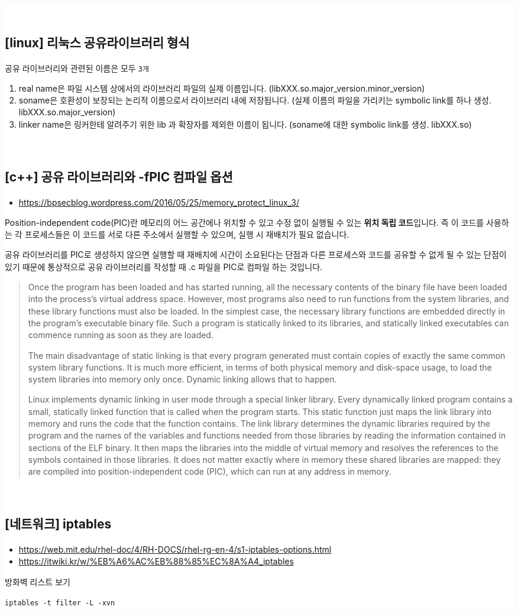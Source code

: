 <br>

## [linux] 리눅스 공유라이브러리 형식

공유 라이브러리와 관련된 이름은 모두 `3개`

1. real name은 파일 시스템 상에서의 라이브러리 파일의 실제 이름입니다. (libXXX.so.major_version.minor_version)
2. soname은 호환성이 보장되는 논리적 이름으로서 라이브러리 내에 저장됩니다. (실제 이름의 파일을 가리키는 symbolic link를 하나 생성. libXXX.so.major_version)
3. linker name은 링커한테 알려주기 위한 lib 과 확장자를 제외한 이름이 됩니다. (soname에 대한 symbolic link를 생성. libXXX.so)

<br>

## [c++] 공유 라이브러리와 -fPIC 컴파일 옵션
* https://bpsecblog.wordpress.com/2016/05/25/memory_protect_linux_3/

Position-independent code(PIC)란 메모리의 어느 공간에나 위치할 수 있고 수정 없이 실행될 수 있는 **위치 독립 코드**입니다. 즉 이 코드를 사용하는 각 프로세스들은 이 코드를 서로 다른 주소에서 실행할 수 있으며, 실행 시 재배치가 필요 없습니다.

공유 라이브러리를 PIC로 생성하지 않으면 실행할 때 재배치에 시간이 소요된다는 단점과 다른 프로세스와 코드를 공유할 수 없게 될 수 있는 단점이 있기 때문에 통상적으로 공유 라이브러리를 작성할 때 .c 파일을 PIC로 컴파일 하는 것입니다.

> Once the program has been loaded and has started running, all the necessary contents of the binary file have been loaded into the process’s virtual address space. However, most programs also need to run functions from the system libraries, and these library functions must also be loaded. In the simplest case, the necessary library functions are embedded directly in the program’s executable binary file. Such a program is statically linked to its libraries, and statically linked executables can commence running as soon as they are loaded.
> 
> The main disadvantage of static linking is that every program generated must contain copies of exactly the same common system library functions. It is much more efficient, in terms of both physical memory and disk-space usage, to load the system libraries into memory only once. Dynamic linking allows that to happen.
> 
> Linux implements dynamic linking in user mode through a special linker library. Every dynamically linked program contains a small, statically linked function that is called when the program starts. This static function just maps the link library into memory and runs the code that the function contains. The link library determines the dynamic libraries required by the program and the names of the variables and functions needed from those libraries by reading the information contained in sections of the ELF binary. It then maps the libraries into the middle of virtual memory and resolves the references to the symbols contained in those libraries. It does not matter exactly where in memory these shared libraries are mapped: they are compiled into position-independent code (PIC), which can run at any address in memory.

<br>

## [네트워크] iptables
* https://web.mit.edu/rhel-doc/4/RH-DOCS/rhel-rg-en-4/s1-iptables-options.html
* https://itwiki.kr/w/%EB%A6%AC%EB%88%85%EC%8A%A4_iptables


방화벽 리스트 보기
```
iptables -t filter -L -xvn
```
